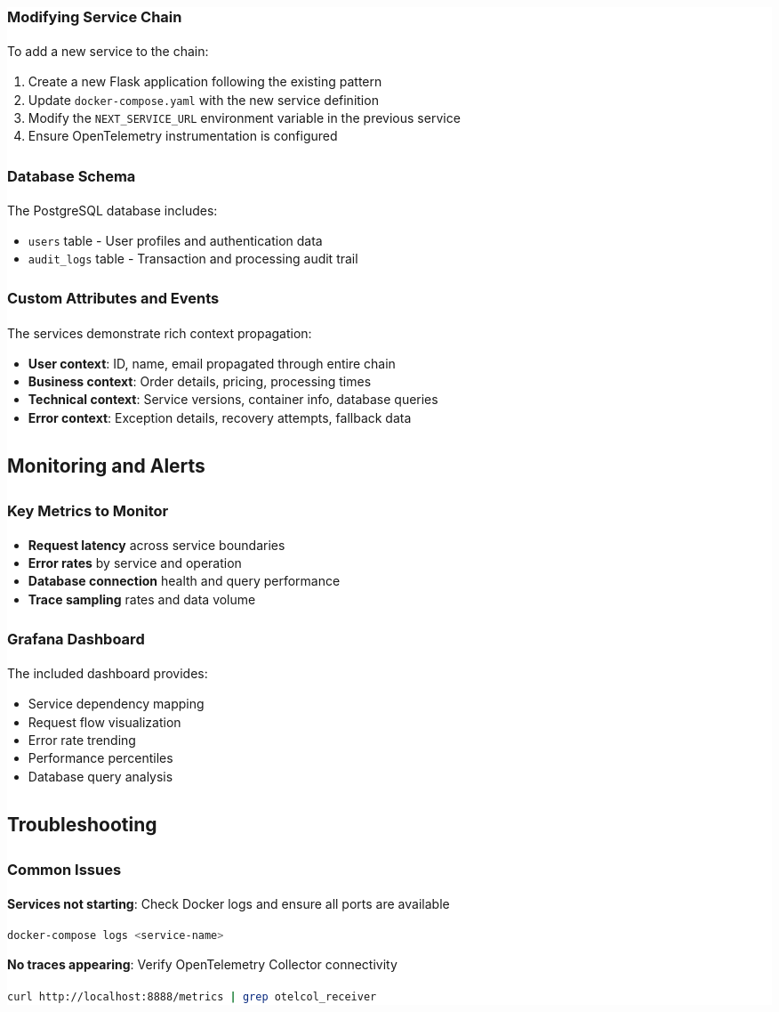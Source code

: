 ### Modifying Service Chain

To add a new service to the chain:

1. Create a new Flask application following the existing pattern
2. Update `docker-compose.yaml` with the new service definition
3. Modify the `NEXT_SERVICE_URL` environment variable in the previous service
4. Ensure OpenTelemetry instrumentation is configured

### Database Schema

The PostgreSQL database includes:
- `users` table - User profiles and authentication data
- `audit_logs` table - Transaction and processing audit trail

### Custom Attributes and Events

The services demonstrate rich context propagation:

- **User context**: ID, name, email propagated through entire chain
- **Business context**: Order details, pricing, processing times
- **Technical context**: Service versions, container info, database queries
- **Error context**: Exception details, recovery attempts, fallback data

## Monitoring and Alerts

### Key Metrics to Monitor

- **Request latency** across service boundaries
- **Error rates** by service and operation
- **Database connection** health and query performance
- **Trace sampling** rates and data volume

### Grafana Dashboard

The included dashboard provides:
- Service dependency mapping
- Request flow visualization
- Error rate trending
- Performance percentiles
- Database query analysis

## Troubleshooting

### Common Issues

**Services not starting**: Check Docker logs and ensure all ports are available
```bash
docker-compose logs <service-name>
```

**No traces appearing**: Verify OpenTelemetry Collector connectivity
```bash
curl http://localhost:8888/metrics | grep otelcol_receiver
```
